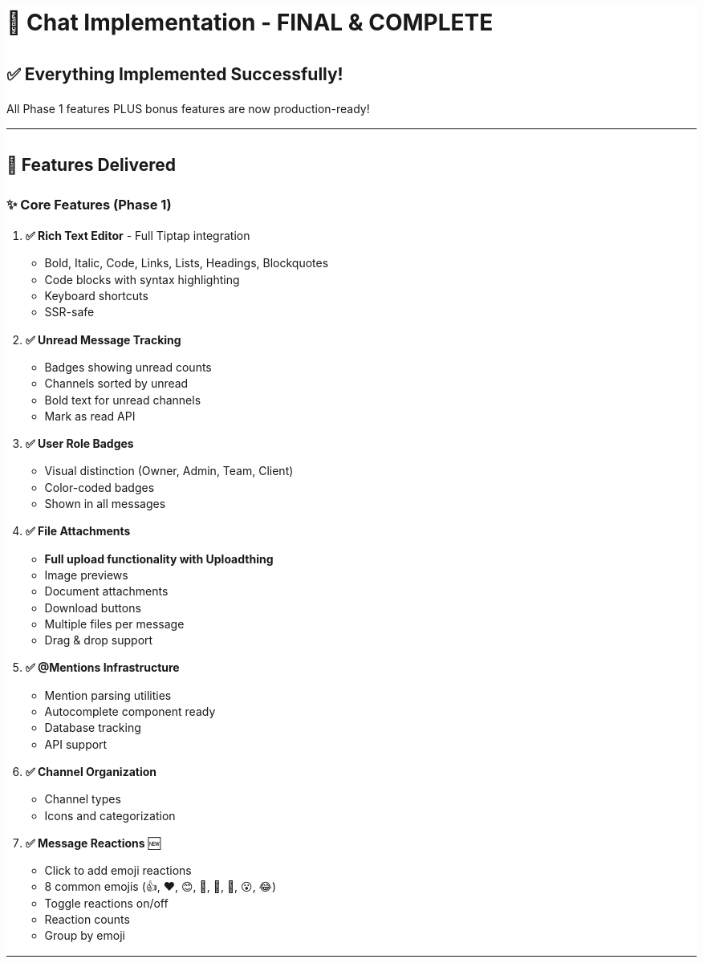 # 🎉 Chat Implementation - FINAL & COMPLETE

## ✅ **Everything Implemented Successfully!**

All Phase 1 features PLUS bonus features are now production-ready!

---

## 🚀 **Features Delivered**

### ✨ Core Features (Phase 1)

1. **✅ Rich Text Editor** - Full Tiptap integration

   - Bold, Italic, Code, Links, Lists, Headings, Blockquotes
   - Code blocks with syntax highlighting
   - Keyboard shortcuts
   - SSR-safe

2. **✅ Unread Message Tracking**

   - Badges showing unread counts
   - Channels sorted by unread
   - Bold text for unread channels
   - Mark as read API

3. **✅ User Role Badges**

   - Visual distinction (Owner, Admin, Team, Client)
   - Color-coded badges
   - Shown in all messages

4. **✅ File Attachments**

   - **Full upload functionality with Uploadthing**
   - Image previews
   - Document attachments
   - Download buttons
   - Multiple files per message
   - Drag & drop support

5. **✅ @Mentions Infrastructure**

   - Mention parsing utilities
   - Autocomplete component ready
   - Database tracking
   - API support

6. **✅ Channel Organization**

   - Channel types
   - Icons and categorization

7. **✅ Message Reactions** 🆕
   - Click to add emoji reactions
   - 8 common emojis (👍, ❤️, 😊, 🎉, 🚀, 👀, 😮, 😂)
   - Toggle reactions on/off
   - Reaction counts
   - Group by emoji

---